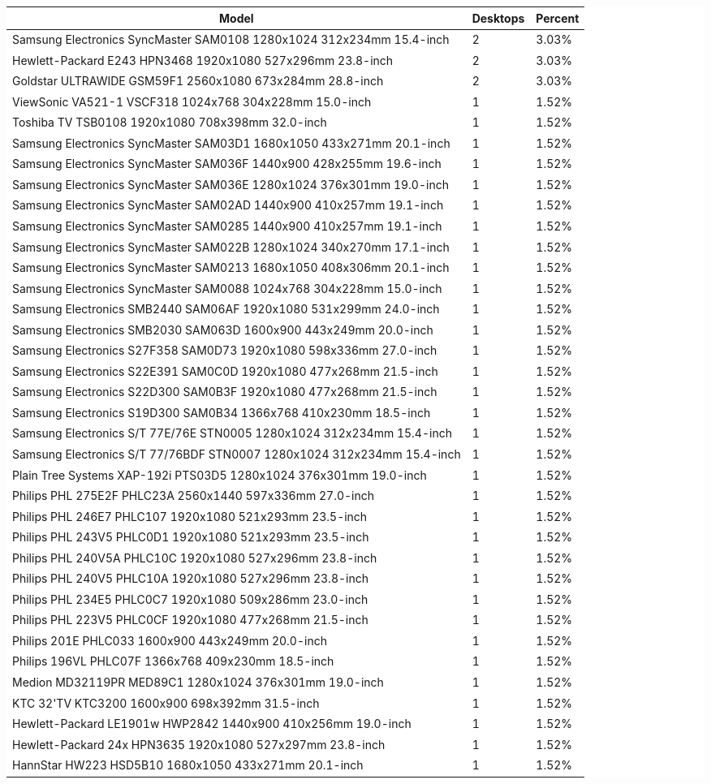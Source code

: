 
| Model                                                                  | Desktops | Percent |
|------------------------------------------------------------------------|----------|---------|
| Samsung Electronics SyncMaster SAM0108 1280x1024 312x234mm 15.4-inch   | 2        | 3.03%   |
| Hewlett-Packard E243 HPN3468 1920x1080 527x296mm 23.8-inch             | 2        | 3.03%   |
| Goldstar ULTRAWIDE GSM59F1 2560x1080 673x284mm 28.8-inch               | 2        | 3.03%   |
| ViewSonic VA521-1 VSCF318 1024x768 304x228mm 15.0-inch                 | 1        | 1.52%   |
| Toshiba TV TSB0108 1920x1080 708x398mm 32.0-inch                       | 1        | 1.52%   |
| Samsung Electronics SyncMaster SAM03D1 1680x1050 433x271mm 20.1-inch   | 1        | 1.52%   |
| Samsung Electronics SyncMaster SAM036F 1440x900 428x255mm 19.6-inch    | 1        | 1.52%   |
| Samsung Electronics SyncMaster SAM036E 1280x1024 376x301mm 19.0-inch   | 1        | 1.52%   |
| Samsung Electronics SyncMaster SAM02AD 1440x900 410x257mm 19.1-inch    | 1        | 1.52%   |
| Samsung Electronics SyncMaster SAM0285 1440x900 410x257mm 19.1-inch    | 1        | 1.52%   |
| Samsung Electronics SyncMaster SAM022B 1280x1024 340x270mm 17.1-inch   | 1        | 1.52%   |
| Samsung Electronics SyncMaster SAM0213 1680x1050 408x306mm 20.1-inch   | 1        | 1.52%   |
| Samsung Electronics SyncMaster SAM0088 1024x768 304x228mm 15.0-inch    | 1        | 1.52%   |
| Samsung Electronics SMB2440 SAM06AF 1920x1080 531x299mm 24.0-inch      | 1        | 1.52%   |
| Samsung Electronics SMB2030 SAM063D 1600x900 443x249mm 20.0-inch       | 1        | 1.52%   |
| Samsung Electronics S27F358 SAM0D73 1920x1080 598x336mm 27.0-inch      | 1        | 1.52%   |
| Samsung Electronics S22E391 SAM0C0D 1920x1080 477x268mm 21.5-inch      | 1        | 1.52%   |
| Samsung Electronics S22D300 SAM0B3F 1920x1080 477x268mm 21.5-inch      | 1        | 1.52%   |
| Samsung Electronics S19D300 SAM0B34 1366x768 410x230mm 18.5-inch       | 1        | 1.52%   |
| Samsung Electronics S/T 77E/76E STN0005 1280x1024 312x234mm 15.4-inch  | 1        | 1.52%   |
| Samsung Electronics S/T 77/76BDF STN0007 1280x1024 312x234mm 15.4-inch | 1        | 1.52%   |
| Plain Tree Systems XAP-192i PTS03D5 1280x1024 376x301mm 19.0-inch      | 1        | 1.52%   |
| Philips PHL 275E2F PHLC23A 2560x1440 597x336mm 27.0-inch               | 1        | 1.52%   |
| Philips PHL 246E7 PHLC107 1920x1080 521x293mm 23.5-inch                | 1        | 1.52%   |
| Philips PHL 243V5 PHLC0D1 1920x1080 521x293mm 23.5-inch                | 1        | 1.52%   |
| Philips PHL 240V5A PHLC10C 1920x1080 527x296mm 23.8-inch               | 1        | 1.52%   |
| Philips PHL 240V5 PHLC10A 1920x1080 527x296mm 23.8-inch                | 1        | 1.52%   |
| Philips PHL 234E5 PHLC0C7 1920x1080 509x286mm 23.0-inch                | 1        | 1.52%   |
| Philips PHL 223V5 PHLC0CF 1920x1080 477x268mm 21.5-inch                | 1        | 1.52%   |
| Philips 201E PHLC033 1600x900 443x249mm 20.0-inch                      | 1        | 1.52%   |
| Philips 196VL PHLC07F 1366x768 409x230mm 18.5-inch                     | 1        | 1.52%   |
| Medion MD32119PR MED89C1 1280x1024 376x301mm 19.0-inch                 | 1        | 1.52%   |
| KTC 32'TV KTC3200 1600x900 698x392mm 31.5-inch                         | 1        | 1.52%   |
| Hewlett-Packard LE1901w HWP2842 1440x900 410x256mm 19.0-inch           | 1        | 1.52%   |
| Hewlett-Packard 24x HPN3635 1920x1080 527x297mm 23.8-inch              | 1        | 1.52%   |
| HannStar HW223 HSD5B10 1680x1050 433x271mm 20.1-inch                   | 1        | 1.52%   |